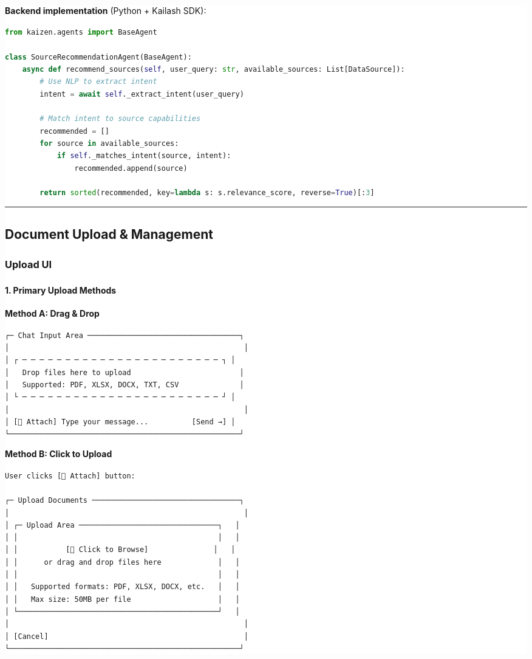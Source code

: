 **Backend implementation** (Python + Kailash SDK):
```python
from kaizen.agents import BaseAgent

class SourceRecommendationAgent(BaseAgent):
    async def recommend_sources(self, user_query: str, available_sources: List[DataSource]):
        # Use NLP to extract intent
        intent = await self._extract_intent(user_query)

        # Match intent to source capabilities
        recommended = []
        for source in available_sources:
            if self._matches_intent(source, intent):
                recommended.append(source)

        return sorted(recommended, key=lambda s: s.relevance_score, reverse=True)[:3]
```

---

## Document Upload & Management

### Upload UI

#### 1. Primary Upload Methods

**Method A: Drag & Drop**
```
┌─ Chat Input Area ───────────────────────────────────┐
│                                                      │
│ ┌ ─ ─ ─ ─ ─ ─ ─ ─ ─ ─ ─ ─ ─ ─ ─ ─ ─ ─ ─ ─ ─ ─ ─ ┐ │
│   Drop files here to upload                         │
│   Supported: PDF, XLSX, DOCX, TXT, CSV              │
│ └ ─ ─ ─ ─ ─ ─ ─ ─ ─ ─ ─ ─ ─ ─ ─ ─ ─ ─ ─ ─ ─ ─ ─ ┘ │
│                                                      │
│ [📎 Attach] Type your message...          [Send →] │
└─────────────────────────────────────────────────────┘
```

**Method B: Click to Upload**
```
User clicks [📎 Attach] button:

┌─ Upload Documents ──────────────────────────────────┐
│                                                      │
│ ┌─ Upload Area ────────────────────────────────┐   │
│ │                                              │   │
│ │           [📄 Click to Browse]               │   │
│ │      or drag and drop files here             │   │
│ │                                              │   │
│ │   Supported formats: PDF, XLSX, DOCX, etc.   │   │
│ │   Max size: 50MB per file                    │   │
│ └──────────────────────────────────────────────┘   │
│                                                      │
│ [Cancel]                                             │
└─────────────────────────────────────────────────────┘
```
